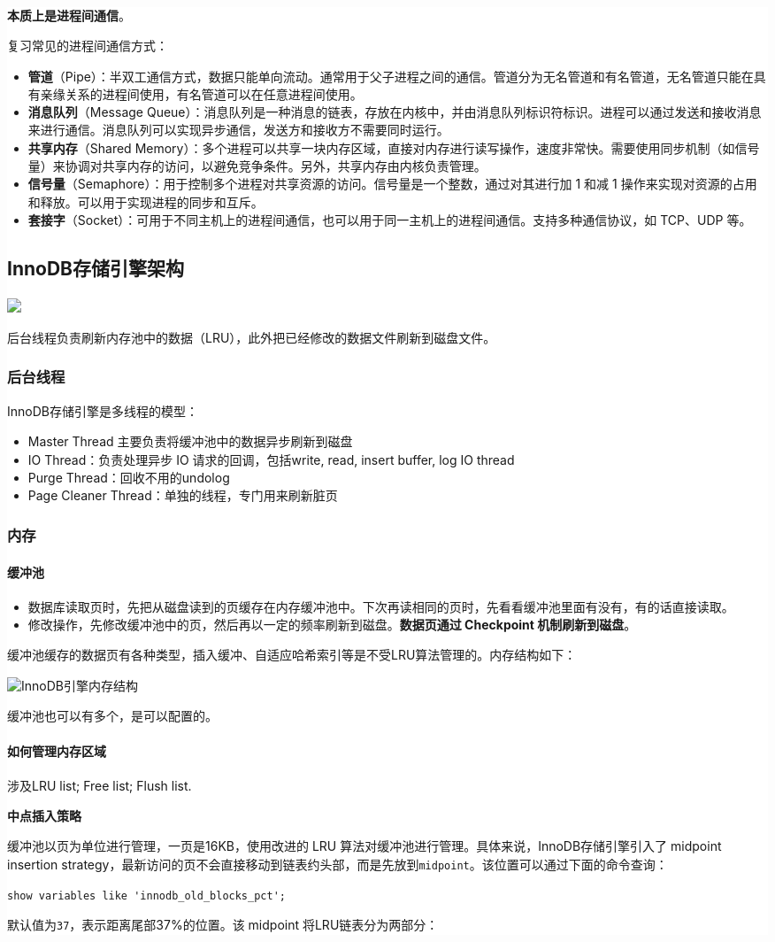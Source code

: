 **本质上是进程间通信**。

复习常见的进程间通信方式：

- **管道**（Pipe）：半双工通信方式，数据只能单向流动。通常用于父子进程之间的通信。管道分为无名管道和有名管道，无名管道只能在具有亲缘关系的进程间使用，有名管道可以在任意进程间使用。
- **消息队列**（Message Queue）：消息队列是一种消息的链表，存放在内核中，并由消息队列标识符标识。进程可以通过发送和接收消息来进行通信。消息队列可以实现异步通信，发送方和接收方不需要同时运行。
- **共享内存**（Shared Memory）：多个进程可以共享一块内存区域，直接对内存进行读写操作，速度非常快。需要使用同步机制（如信号量）来协调对共享内存的访问，以避免竞争条件。另外，共享内存由内核负责管理。
- **信号量**（Semaphore）：用于控制多个进程对共享资源的访问。信号量是一个整数，通过对其进行加 1 和减 1 操作来实现对资源的占用和释放。可以用于实现进程的同步和互斥。
- **套接字**（Socket）：可用于不同主机上的进程间通信，也可以用于同一主机上的进程间通信。支持多种通信协议，如 TCP、UDP 等。


## InnoDB存储引擎架构

![](https://s21.ax1x.com/2025/08/13/pVwdUr6.png)

后台线程负责刷新内存池中的数据（LRU），此外把已经修改的数据文件刷新到磁盘文件。

### 后台线程

InnoDB存储引擎是多线程的模型：

- Master Thread 主要负责将缓冲池中的数据异步刷新到磁盘
- IO Thread：负责处理异步 IO 请求的回调，包括write, read, insert buffer, log IO thread
- Purge Thread：回收不用的undolog
- Page Cleaner Thread：单独的线程，专门用来刷新脏页

### 内存

#### 缓冲池

- 数据库读取页时，先把从磁盘读到的页缓存在内存缓冲池中。下次再读相同的页时，先看看缓冲池里面有没有，有的话直接读取。
- 修改操作，先修改缓冲池中的页，然后再以一定的频率刷新到磁盘。**数据页通过 Checkpoint 机制刷新到磁盘**。

缓冲池缓存的数据页有各种类型，插入缓冲、自适应哈希索引等是不受LRU算法管理的。内存结构如下：

![InnoDB引擎内存结构](https://s21.ax1x.com/2025/08/13/pVw0KNF.png)

缓冲池也可以有多个，是可以配置的。


#### 如何管理内存区域

涉及LRU list; Free list; Flush list.

**中点插入策略**

缓冲池以页为单位进行管理，一页是16KB，使用改进的 LRU 算法对缓冲池进行管理。具体来说，InnoDB存储引擎引入了 midpoint insertion strategy，最新访问的页不会直接移动到链表约头部，而是先放到`midpoint`。该位置可以通过下面的命令查询：

```
show variables like 'innodb_old_blocks_pct';
```

默认值为`37`，表示距离尾部37%的位置。该 midpoint 将LRU链表分为两部分：

